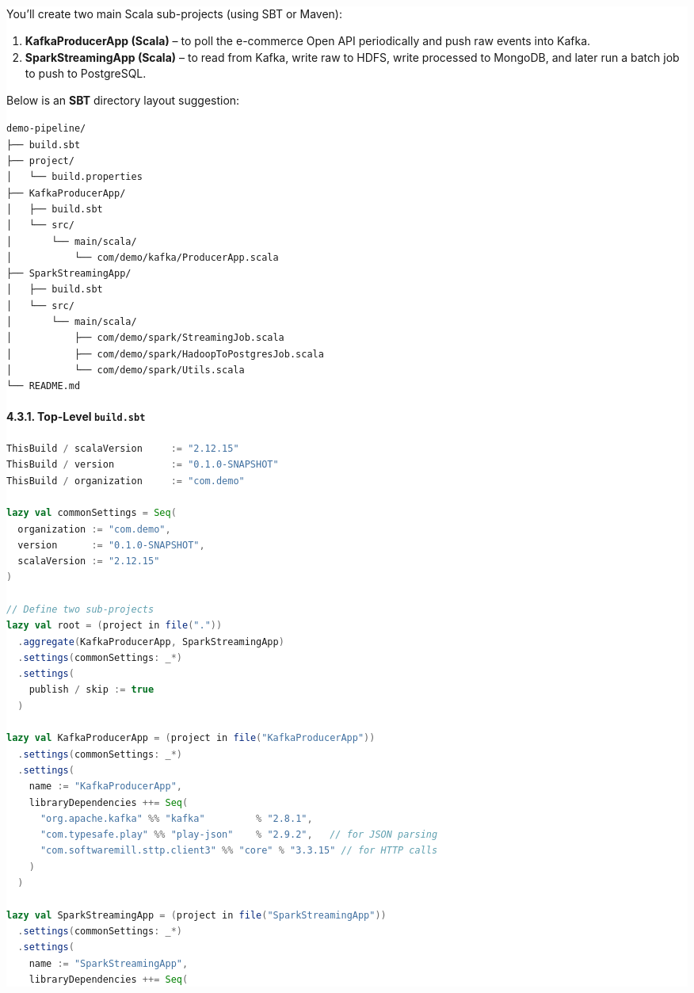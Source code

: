 You’ll create two main Scala sub-projects (using SBT or Maven):

1. **KafkaProducerApp (Scala)** – to poll the e-commerce Open API periodically and push raw events into Kafka.
2. **SparkStreamingApp (Scala)** – to read from Kafka, write raw to HDFS, write processed to MongoDB, and later run a batch job to push to PostgreSQL.

Below is an **SBT** directory layout suggestion:

```
demo-pipeline/
├── build.sbt
├── project/
│   └── build.properties
├── KafkaProducerApp/
│   ├── build.sbt
│   └── src/
│       └── main/scala/
│           └── com/demo/kafka/ProducerApp.scala
├── SparkStreamingApp/
│   ├── build.sbt
│   └── src/
│       └── main/scala/
│           ├── com/demo/spark/StreamingJob.scala
│           ├── com/demo/spark/HadoopToPostgresJob.scala
│           └── com/demo/spark/Utils.scala
└── README.md
```

#### 4.3.1. Top-Level `build.sbt`

```scala
ThisBuild / scalaVersion     := "2.12.15"
ThisBuild / version          := "0.1.0-SNAPSHOT"
ThisBuild / organization     := "com.demo"

lazy val commonSettings = Seq(
  organization := "com.demo",
  version      := "0.1.0-SNAPSHOT",
  scalaVersion := "2.12.15"
)

// Define two sub-projects
lazy val root = (project in file("."))
  .aggregate(KafkaProducerApp, SparkStreamingApp)
  .settings(commonSettings: _*)
  .settings(
    publish / skip := true
  )

lazy val KafkaProducerApp = (project in file("KafkaProducerApp"))
  .settings(commonSettings: _*)
  .settings(
    name := "KafkaProducerApp",
    libraryDependencies ++= Seq(
      "org.apache.kafka" %% "kafka"         % "2.8.1",
      "com.typesafe.play" %% "play-json"    % "2.9.2",   // for JSON parsing
      "com.softwaremill.sttp.client3" %% "core" % "3.3.15" // for HTTP calls
    )
  )

lazy val SparkStreamingApp = (project in file("SparkStreamingApp"))
  .settings(commonSettings: _*)
  .settings(
    name := "SparkStreamingApp",
    libraryDependencies ++= Seq(
```